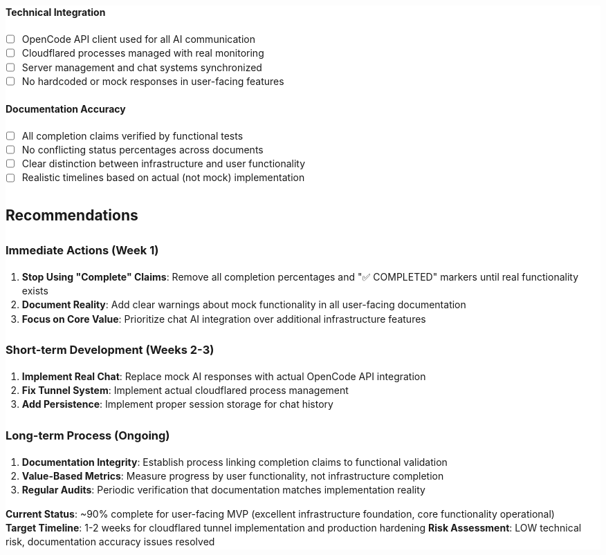 #### Technical Integration
- [ ] OpenCode API client used for all AI communication
- [ ] Cloudflared processes managed with real monitoring
- [ ] Server management and chat systems synchronized  
- [ ] No hardcoded or mock responses in user-facing features

#### Documentation Accuracy
- [ ] All completion claims verified by functional tests
- [ ] No conflicting status percentages across documents
- [ ] Clear distinction between infrastructure and user functionality
- [ ] Realistic timelines based on actual (not mock) implementation

## Recommendations

### Immediate Actions (Week 1)
1. **Stop Using "Complete" Claims**: Remove all completion percentages and "✅ COMPLETED" markers until real functionality exists
2. **Document Reality**: Add clear warnings about mock functionality in all user-facing documentation
3. **Focus on Core Value**: Prioritize chat AI integration over additional infrastructure features

### Short-term Development (Weeks 2-3)  
1. **Implement Real Chat**: Replace mock AI responses with actual OpenCode API integration
2. **Fix Tunnel System**: Implement actual cloudflared process management
3. **Add Persistence**: Implement proper session storage for chat history

### Long-term Process (Ongoing)
1. **Documentation Integrity**: Establish process linking completion claims to functional validation
2. **Value-Based Metrics**: Measure progress by user functionality, not infrastructure completion
3. **Regular Audits**: Periodic verification that documentation matches implementation reality

**Current Status**: ~90% complete for user-facing MVP (excellent infrastructure foundation, core functionality operational)  
**Target Timeline**: 1-2 weeks for cloudflared tunnel implementation and production hardening
**Risk Assessment**: LOW technical risk, documentation accuracy issues resolved